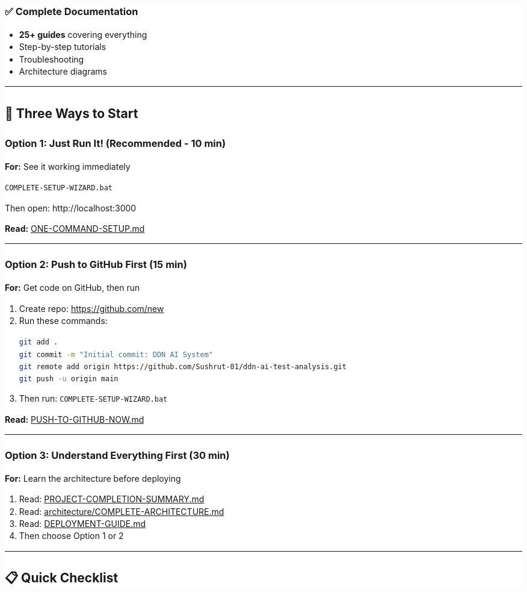 ### ✅ Complete Documentation
- **25+ guides** covering everything
- Step-by-step tutorials
- Troubleshooting
- Architecture diagrams

---

## 🚀 Three Ways to Start

### Option 1: Just Run It! (Recommended - 10 min)

**For:** See it working immediately

```cmd
COMPLETE-SETUP-WIZARD.bat
```

Then open: http://localhost:3000

**Read:** [ONE-COMMAND-SETUP.md](ONE-COMMAND-SETUP.md:1)

---

### Option 2: Push to GitHub First (15 min)

**For:** Get code on GitHub, then run

1. Create repo: https://github.com/new
2. Run these commands:
   ```bash
   git add .
   git commit -m "Initial commit: DDN AI System"
   git remote add origin https://github.com/Sushrut-01/ddn-ai-test-analysis.git
   git push -u origin main
   ```
3. Then run: `COMPLETE-SETUP-WIZARD.bat`

**Read:** [PUSH-TO-GITHUB-NOW.md](PUSH-TO-GITHUB-NOW.md:1)

---

### Option 3: Understand Everything First (30 min)

**For:** Learn the architecture before deploying

1. Read: [PROJECT-COMPLETION-SUMMARY.md](PROJECT-COMPLETION-SUMMARY.md:1)
2. Read: [architecture/COMPLETE-ARCHITECTURE.md](architecture/COMPLETE-ARCHITECTURE.md:1)
3. Read: [DEPLOYMENT-GUIDE.md](DEPLOYMENT-GUIDE.md:1)
4. Then choose Option 1 or 2

---

## 📋 Quick Checklist
